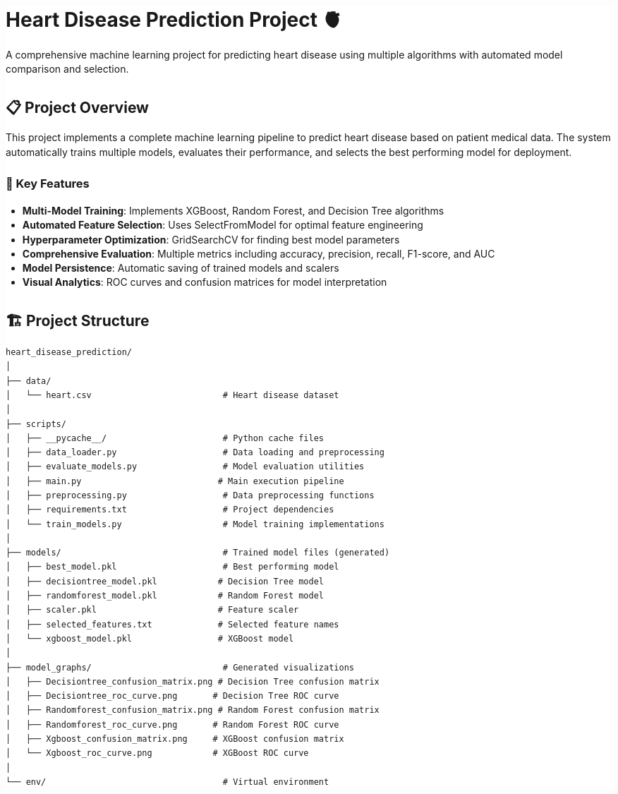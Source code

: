 # Heart Disease Prediction Project 🫀

A comprehensive machine learning project for predicting heart disease using multiple algorithms with automated model comparison and selection.

## 📋 Project Overview

This project implements a complete machine learning pipeline to predict heart disease based on patient medical data. The system automatically trains multiple models, evaluates their performance, and selects the best performing model for deployment.

### 🎯 Key Features

- **Multi-Model Training**: Implements XGBoost, Random Forest, and Decision Tree algorithms
- **Automated Feature Selection**: Uses SelectFromModel for optimal feature engineering
- **Hyperparameter Optimization**: GridSearchCV for finding best model parameters
- **Comprehensive Evaluation**: Multiple metrics including accuracy, precision, recall, F1-score, and AUC
- **Model Persistence**: Automatic saving of trained models and scalers
- **Visual Analytics**: ROC curves and confusion matrices for model interpretation

## 🏗️ Project Structure

```
heart_disease_prediction/
│
├── data/
│   └── heart.csv                          # Heart disease dataset
│
├── scripts/
│   ├── __pycache__/                       # Python cache files
│   ├── data_loader.py                     # Data loading and preprocessing
│   ├── evaluate_models.py                 # Model evaluation utilities
│   ├── main.py                           # Main execution pipeline
│   ├── preprocessing.py                   # Data preprocessing functions
│   ├── requirements.txt                   # Project dependencies
│   └── train_models.py                    # Model training implementations
│
├── models/                                # Trained model files (generated)
│   ├── best_model.pkl                     # Best performing model
│   ├── decisiontree_model.pkl            # Decision Tree model
│   ├── randomforest_model.pkl            # Random Forest model
│   ├── scaler.pkl                        # Feature scaler
│   ├── selected_features.txt             # Selected feature names
│   └── xgboost_model.pkl                 # XGBoost model
│
├── model_graphs/                          # Generated visualizations
│   ├── Decisiontree_confusion_matrix.png # Decision Tree confusion matrix
│   ├── Decisiontree_roc_curve.png       # Decision Tree ROC curve
│   ├── Randomforest_confusion_matrix.png # Random Forest confusion matrix
│   ├── Randomforest_roc_curve.png       # Random Forest ROC curve
│   ├── Xgboost_confusion_matrix.png     # XGBoost confusion matrix
│   └── Xgboost_roc_curve.png            # XGBoost ROC curve
│
└── env/                                   # Virtual environment
```
